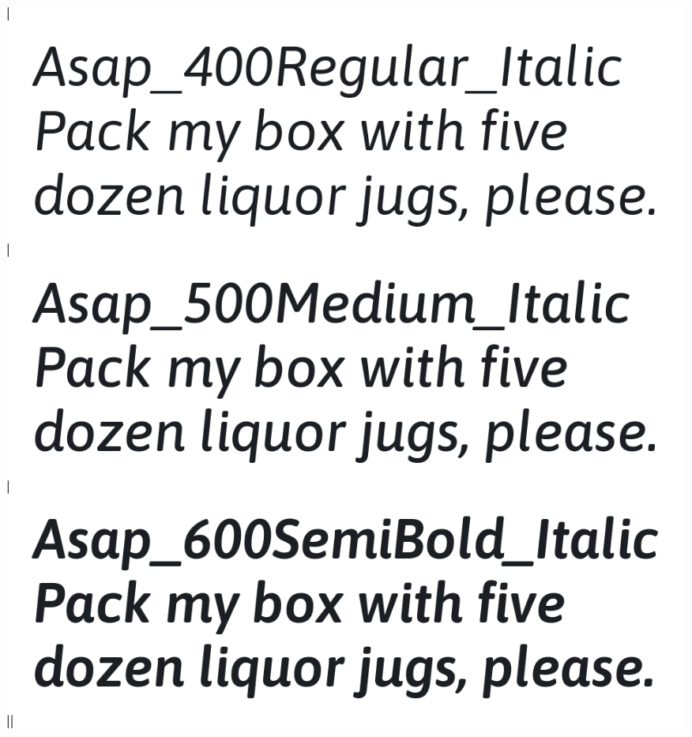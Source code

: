 |![Asap_400Regular_Italic](.//400Regular_Italic/Asap_400Regular_Italic.ttf.png)|![Asap_500Medium_Italic](.//500Medium_Italic/Asap_500Medium_Italic.ttf.png)|![Asap_600SemiBold_Italic](.//600SemiBold_Italic/Asap_600SemiBold_Italic.ttf.png)||
